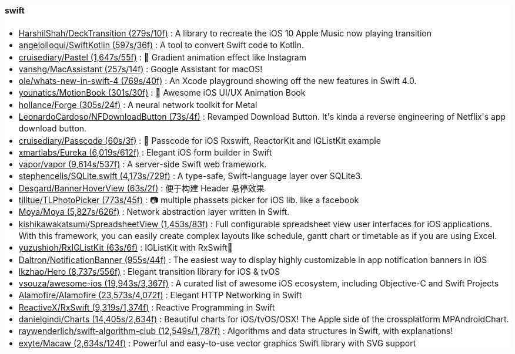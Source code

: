 #### swift
* [HarshilShah/DeckTransition (279s/10f)](https://github.com/HarshilShah/DeckTransition) : A library to recreate the iOS 10 Apple Music now playing transition
* [angelolloqui/SwiftKotlin (597s/36f)](https://github.com/angelolloqui/SwiftKotlin) : A tool to convert Swift code to Kotlin.
* [cruisediary/Pastel (1,647s/55f)](https://github.com/cruisediary/Pastel) : 🎨 Gradient animation effect like Instagram
* [vanshg/MacAssistant (257s/14f)](https://github.com/vanshg/MacAssistant) : Google Assistant for macOS!
* [ole/whats-new-in-swift-4 (769s/40f)](https://github.com/ole/whats-new-in-swift-4) : An Xcode playground showing off the new features in Swift 4.0.
* [younatics/MotionBook (301s/30f)](https://github.com/younatics/MotionBook) : 📖 Awesome iOS UI/UX Animation Book
* [hollance/Forge (305s/24f)](https://github.com/hollance/Forge) : A neural network toolkit for Metal
* [LeonardoCardoso/NFDownloadButton (73s/4f)](https://github.com/LeonardoCardoso/NFDownloadButton) : Revamped Download Button. It's kinda a reverse engineering of Netflix's app download button.
* [cruisediary/Passcode (60s/3f)](https://github.com/cruisediary/Passcode) : 🔑 Passcode for iOS Rxswift, ReactorKit and IGListKit example
* [xmartlabs/Eureka (6,019s/612f)](https://github.com/xmartlabs/Eureka) : Elegant iOS form builder in Swift
* [vapor/vapor (9,614s/537f)](https://github.com/vapor/vapor) : A server-side Swift web framework.
* [stephencelis/SQLite.swift (4,173s/729f)](https://github.com/stephencelis/SQLite.swift) : A type-safe, Swift-language layer over SQLite3.
* [Desgard/BannerHoverView (63s/2f)](https://github.com/Desgard/BannerHoverView) : 便于构建 Header 悬停效果
* [tilltue/TLPhotoPicker (773s/45f)](https://github.com/tilltue/TLPhotoPicker) : 📷 multiple phassets picker for iOS lib. like a facebook
* [Moya/Moya (5,827s/626f)](https://github.com/Moya/Moya) : Network abstraction layer written in Swift.
* [kishikawakatsumi/SpreadsheetView (1,453s/83f)](https://github.com/kishikawakatsumi/SpreadsheetView) : Full configurable spreadsheet view user interfaces for iOS applications. With this framework, you can easily create complex layouts like schedule, gantt chart or timetable as if you are using Excel.
* [yuzushioh/RxIGListKit (63s/6f)](https://github.com/yuzushioh/RxIGListKit) : IGListKit with RxSwift🚀
* [Daltron/NotificationBanner (955s/44f)](https://github.com/Daltron/NotificationBanner) : The easiest way to display highly customizable in app notification banners in iOS
* [lkzhao/Hero (8,737s/556f)](https://github.com/lkzhao/Hero) : Elegant transition library for iOS & tvOS
* [vsouza/awesome-ios (19,943s/3,367f)](https://github.com/vsouza/awesome-ios) : A curated list of awesome iOS ecosystem, including Objective-C and Swift Projects
* [Alamofire/Alamofire (23,573s/4,072f)](https://github.com/Alamofire/Alamofire) : Elegant HTTP Networking in Swift
* [ReactiveX/RxSwift (9,319s/1,374f)](https://github.com/ReactiveX/RxSwift) : Reactive Programming in Swift
* [danielgindi/Charts (14,405s/2,634f)](https://github.com/danielgindi/Charts) : Beautiful charts for iOS/tvOS/OSX! The Apple side of the crossplatform MPAndroidChart.
* [raywenderlich/swift-algorithm-club (12,549s/1,787f)](https://github.com/raywenderlich/swift-algorithm-club) : Algorithms and data structures in Swift, with explanations!
* [exyte/Macaw (2,634s/124f)](https://github.com/exyte/Macaw) : Powerful and easy-to-use vector graphics Swift library with SVG support
